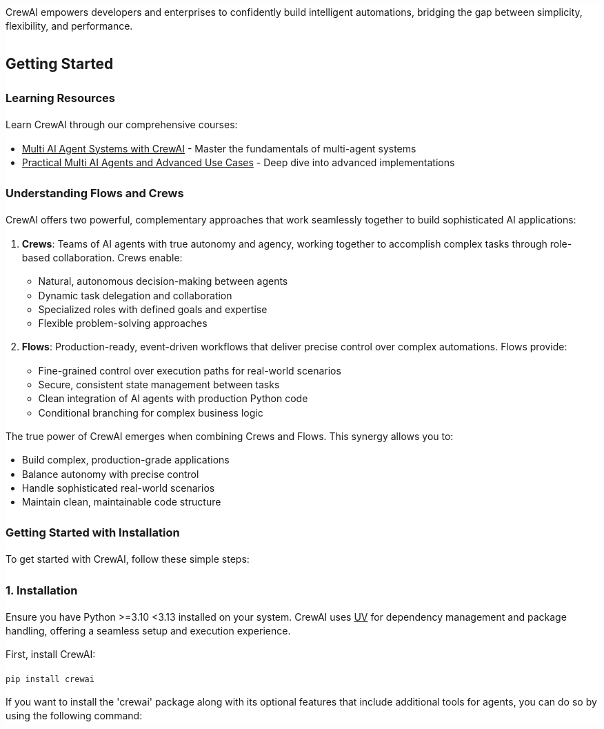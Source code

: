 CrewAI empowers developers and enterprises to confidently build intelligent automations, bridging the gap between simplicity, flexibility, and performance.

## Getting Started

### Learning Resources

Learn CrewAI through our comprehensive courses:
- [Multi AI Agent Systems with CrewAI](https://www.deeplearning.ai/short-courses/multi-ai-agent-systems-with-crewai/) - Master the fundamentals of multi-agent systems
- [Practical Multi AI Agents and Advanced Use Cases](https://www.deeplearning.ai/short-courses/practical-multi-ai-agents-and-advanced-use-cases-with-crewai/) - Deep dive into advanced implementations

### Understanding Flows and Crews

CrewAI offers two powerful, complementary approaches that work seamlessly together to build sophisticated AI applications:

1. **Crews**: Teams of AI agents with true autonomy and agency, working together to accomplish complex tasks through role-based collaboration. Crews enable:
   - Natural, autonomous decision-making between agents
   - Dynamic task delegation and collaboration
   - Specialized roles with defined goals and expertise
   - Flexible problem-solving approaches

2. **Flows**: Production-ready, event-driven workflows that deliver precise control over complex automations. Flows provide:
   - Fine-grained control over execution paths for real-world scenarios
   - Secure, consistent state management between tasks
   - Clean integration of AI agents with production Python code
   - Conditional branching for complex business logic

The true power of CrewAI emerges when combining Crews and Flows. This synergy allows you to:
- Build complex, production-grade applications
- Balance autonomy with precise control
- Handle sophisticated real-world scenarios
- Maintain clean, maintainable code structure

### Getting Started with Installation

To get started with CrewAI, follow these simple steps:

### 1. Installation

Ensure you have Python >=3.10 <3.13 installed on your system. CrewAI uses [UV](https://docs.astral.sh/uv/) for dependency management and package handling, offering a seamless setup and execution experience.

First, install CrewAI:

```shell
pip install crewai
```
If you want to install the 'crewai' package along with its optional features that include additional tools for agents, you can do so by using the following command:
